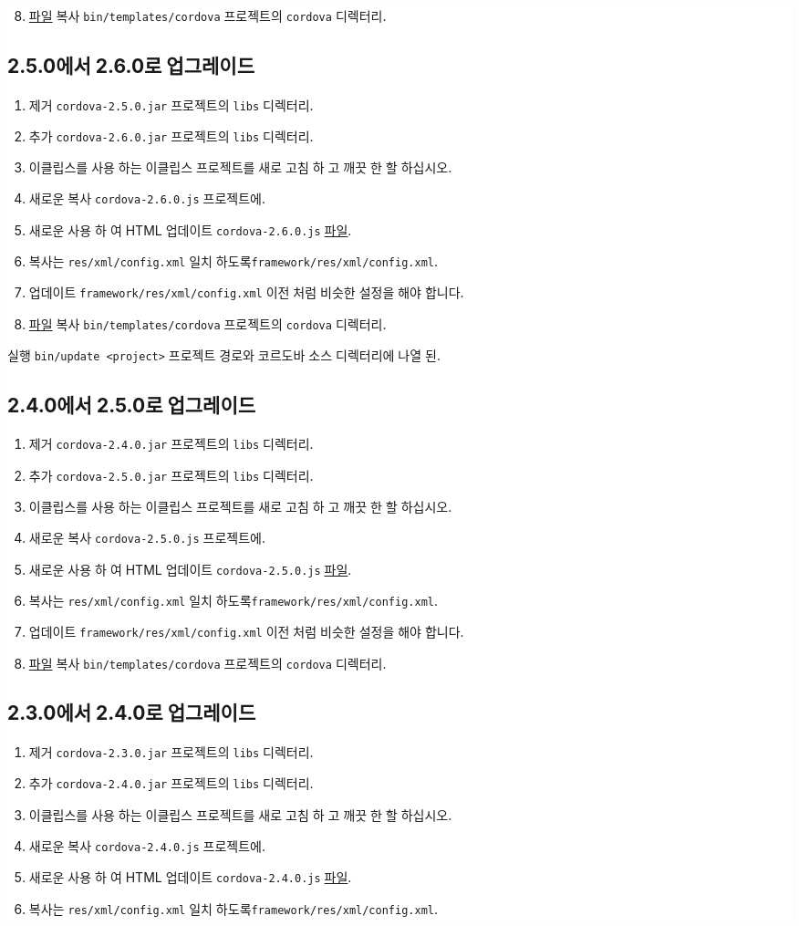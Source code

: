 8.  <a href="../../../cordova/file/fileobj/fileobj.html">파일</a> 복사 `bin/templates/cordova` 프로젝트의 `cordova` 디렉터리.

## 2.5.0에서 2.6.0로 업그레이드

1.  제거 `cordova-2.5.0.jar` 프로젝트의 `libs` 디렉터리.

2.  추가 `cordova-2.6.0.jar` 프로젝트의 `libs` 디렉터리.

3.  이클립스를 사용 하는 이클립스 프로젝트를 새로 고침 하 고 깨끗 한 할 하십시오.

4.  새로운 복사 `cordova-2.6.0.js` 프로젝트에.

5.  새로운 사용 하 여 HTML 업데이트 `cordova-2.6.0.js` <a href="../../../cordova/file/fileobj/fileobj.html">파일</a>.

6.  복사는 `res/xml/config.xml` 일치 하도록`framework/res/xml/config.xml`.

7.  업데이트 `framework/res/xml/config.xml` 이전 처럼 비슷한 설정을 해야 합니다.

8.  <a href="../../../cordova/file/fileobj/fileobj.html">파일</a> 복사 `bin/templates/cordova` 프로젝트의 `cordova` 디렉터리.

실행 `bin/update <project>` 프로젝트 경로와 코르도바 소스 디렉터리에 나열 된.

## 2.4.0에서 2.5.0로 업그레이드

1.  제거 `cordova-2.4.0.jar` 프로젝트의 `libs` 디렉터리.

2.  추가 `cordova-2.5.0.jar` 프로젝트의 `libs` 디렉터리.

3.  이클립스를 사용 하는 이클립스 프로젝트를 새로 고침 하 고 깨끗 한 할 하십시오.

4.  새로운 복사 `cordova-2.5.0.js` 프로젝트에.

5.  새로운 사용 하 여 HTML 업데이트 `cordova-2.5.0.js` <a href="../../../cordova/file/fileobj/fileobj.html">파일</a>.

6.  복사는 `res/xml/config.xml` 일치 하도록`framework/res/xml/config.xml`.

7.  업데이트 `framework/res/xml/config.xml` 이전 처럼 비슷한 설정을 해야 합니다.

8.  <a href="../../../cordova/file/fileobj/fileobj.html">파일</a> 복사 `bin/templates/cordova` 프로젝트의 `cordova` 디렉터리.

## 2.3.0에서 2.4.0로 업그레이드

1.  제거 `cordova-2.3.0.jar` 프로젝트의 `libs` 디렉터리.

2.  추가 `cordova-2.4.0.jar` 프로젝트의 `libs` 디렉터리.

3.  이클립스를 사용 하는 이클립스 프로젝트를 새로 고침 하 고 깨끗 한 할 하십시오.

4.  새로운 복사 `cordova-2.4.0.js` 프로젝트에.

5.  새로운 사용 하 여 HTML 업데이트 `cordova-2.4.0.js` <a href="../../../cordova/file/fileobj/fileobj.html">파일</a>.

6.  복사는 `res/xml/config.xml` 일치 하도록`framework/res/xml/config.xml`.
